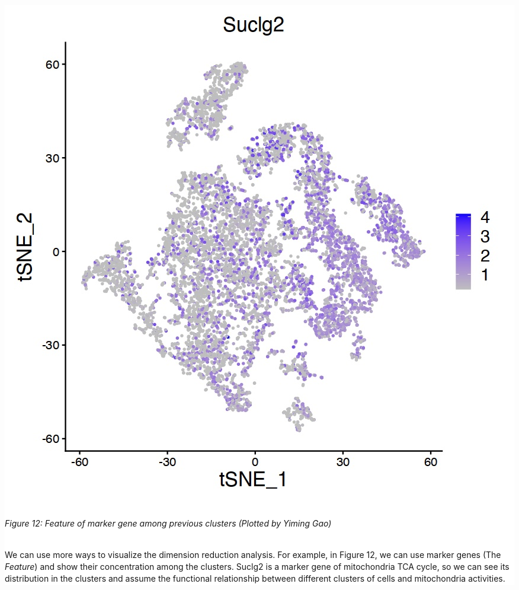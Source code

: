 ![Featureplot](./figure12.jpg)
###### Figure 12: Feature of marker gene among previous clusters (Plotted by Yiming Gao)

We can use more ways to visualize the dimension reduction analysis. For example, in Figure 12, we can use marker genes (The _Feature_) and show their concentration among the clusters. Suclg2 is a marker gene of mitochondria TCA cycle, so we can see its distribution in the clusters and assume the functional relationship between different clusters of cells and mitochondria activities.
